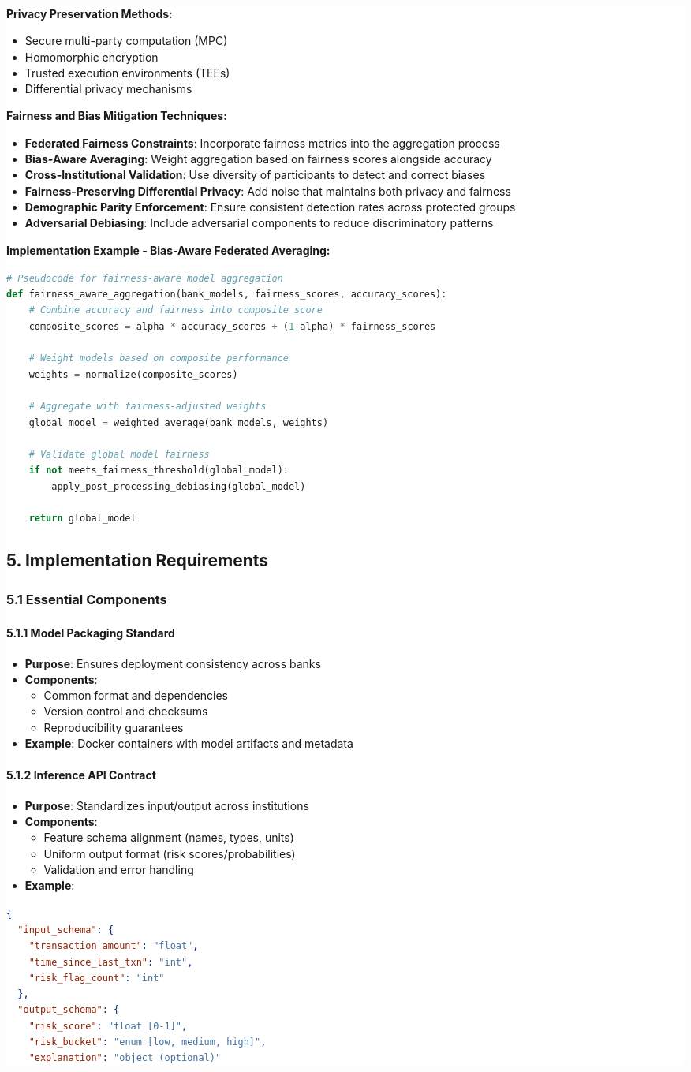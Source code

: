 **Privacy Preservation Methods:**
- Secure multi-party computation (MPC)
- Homomorphic encryption
- Trusted execution environments (TEEs)
- Differential privacy mechanisms

**Fairness and Bias Mitigation Techniques:**
- **Federated Fairness Constraints**: Incorporate fairness metrics into the aggregation process
- **Bias-Aware Averaging**: Weight aggregation based on fairness scores alongside accuracy
- **Cross-Institutional Validation**: Use diversity of participants to detect and correct biases
- **Fairness-Preserving Differential Privacy**: Add noise that maintains both privacy and fairness
- **Demographic Parity Enforcement**: Ensure consistent detection rates across protected groups
- **Adversarial Debiasing**: Include adversarial components to reduce discriminatory patterns

**Implementation Example - Bias-Aware Federated Averaging:**
```python
# Pseudocode for fairness-aware model aggregation
def fairness_aware_aggregation(bank_models, fairness_scores, accuracy_scores):
    # Combine accuracy and fairness into composite score
    composite_scores = alpha * accuracy_scores + (1-alpha) * fairness_scores
    
    # Weight models based on composite performance
    weights = normalize(composite_scores)
    
    # Aggregate with fairness-adjusted weights
    global_model = weighted_average(bank_models, weights)
    
    # Validate global model fairness
    if not meets_fairness_threshold(global_model):
        apply_post_processing_debiasing(global_model)
    
    return global_model
```

## 5. Implementation Requirements

### 5.1 Essential Components

#### 5.1.1 Model Packaging Standard
- **Purpose**: Ensures deployment consistency across banks
- **Components**:
  - Common format and dependencies
  - Version control and checksums
  - Reproducibility guarantees
- **Example**: Docker containers with model artifacts and metadata

#### 5.1.2 Inference API Contract
- **Purpose**: Standardizes input/output across institutions
- **Components**:
  - Feature schema alignment (names, types, units)
  - Uniform output format (risk scores/probabilities)
  - Validation and error handling
- **Example**:
```json
{
  "input_schema": {
    "transaction_amount": "float",
    "time_since_last_txn": "int",
    "risk_flag_count": "int"
  },
  "output_schema": {
    "risk_score": "float [0-1]",
    "risk_bucket": "enum [low, medium, high]",
    "explanation": "object (optional)"
```